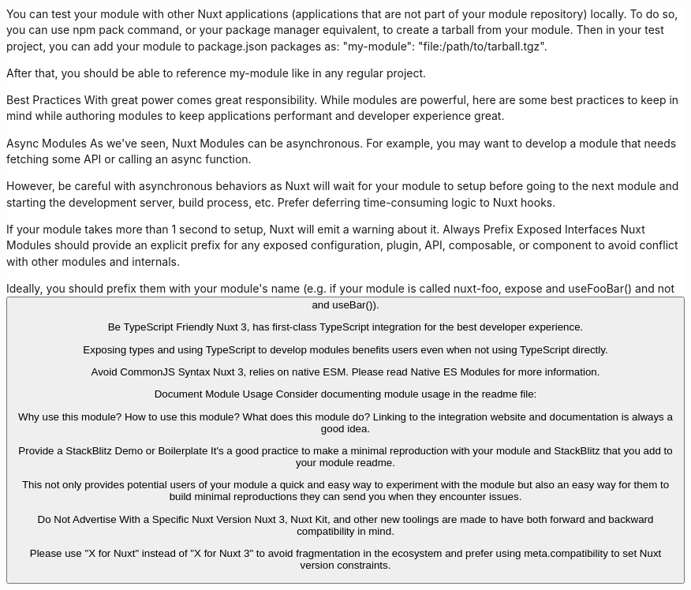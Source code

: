 You can test your module with other Nuxt applications (applications that are not part of your module repository) locally. To do so, you can use npm pack command, or your package manager equivalent, to create a tarball from your module. Then in your test project, you can add your module to package.json packages as: "my-module": "file:/path/to/tarball.tgz".

After that, you should be able to reference my-module like in any regular project.

Best Practices
With great power comes great responsibility. While modules are powerful, here are some best practices to keep in mind while authoring modules to keep applications performant and developer experience great.

Async Modules
As we've seen, Nuxt Modules can be asynchronous. For example, you may want to develop a module that needs fetching some API or calling an async function.

However, be careful with asynchronous behaviors as Nuxt will wait for your module to setup before going to the next module and starting the development server, build process, etc. Prefer deferring time-consuming logic to Nuxt hooks.

If your module takes more than 1 second to setup, Nuxt will emit a warning about it.
Always Prefix Exposed Interfaces
Nuxt Modules should provide an explicit prefix for any exposed configuration, plugin, API, composable, or component to avoid conflict with other modules and internals.

Ideally, you should prefix them with your module's name (e.g. if your module is called nuxt-foo, expose <FooButton> and useFooBar() and not <Button> and useBar()).

Be TypeScript Friendly
Nuxt 3, has first-class TypeScript integration for the best developer experience.

Exposing types and using TypeScript to develop modules benefits users even when not using TypeScript directly.

Avoid CommonJS Syntax
Nuxt 3, relies on native ESM. Please read Native ES Modules for more information.

Document Module Usage
Consider documenting module usage in the readme file:

Why use this module?
How to use this module?
What does this module do?
Linking to the integration website and documentation is always a good idea.

Provide a StackBlitz Demo or Boilerplate
It's a good practice to make a minimal reproduction with your module and StackBlitz that you add to your module readme.

This not only provides potential users of your module a quick and easy way to experiment with the module but also an easy way for them to build minimal reproductions they can send you when they encounter issues.

Do Not Advertise With a Specific Nuxt Version
Nuxt 3, Nuxt Kit, and other new toolings are made to have both forward and backward compatibility in mind.

Please use "X for Nuxt" instead of "X for Nuxt 3" to avoid fragmentation in the ecosystem and prefer using meta.compatibility to set Nuxt version constraints.
